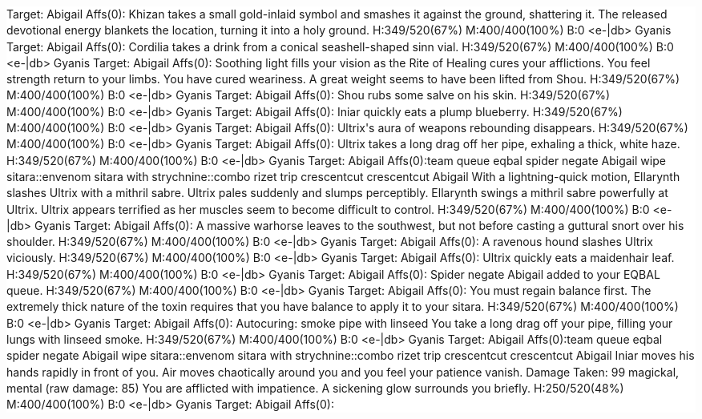 Target: Abigail Affs(0):
Khizan takes a small gold-inlaid symbol and smashes it against the ground, shattering it.
The released devotional energy blankets the location, turning it into a holy ground.
H:349/520(67%) M:400/400(100%) B:0 <e-|db> Gyanis
Target: Abigail Affs(0):
Cordilia takes a drink from a conical seashell-shaped sinn vial.
H:349/520(67%) M:400/400(100%) B:0 <e-|db> Gyanis
Target: Abigail Affs(0):
Soothing light fills your vision as the Rite of Healing cures your afflictions.
You feel strength return to your limbs.
You have cured weariness.
A great weight seems to have been lifted from Shou.
H:349/520(67%) M:400/400(100%) B:0 <e-|db> Gyanis
Target: Abigail Affs(0):
Shou rubs some salve on his skin.
H:349/520(67%) M:400/400(100%) B:0 <e-|db> Gyanis
Target: Abigail Affs(0):
Iniar quickly eats a plump blueberry.
H:349/520(67%) M:400/400(100%) B:0 <e-|db> Gyanis
Target: Abigail Affs(0):
Ultrix's aura of weapons rebounding disappears.
H:349/520(67%) M:400/400(100%) B:0 <e-|db> Gyanis
Target: Abigail Affs(0):
Ultrix takes a long drag off her pipe, exhaling a thick, white haze.
H:349/520(67%) M:400/400(100%) B:0 <e-|db> Gyanis
Target: Abigail Affs(0):team
queue eqbal spider negate Abigail
wipe sitara::envenom sitara with strychnine::combo rizet trip crescentcut crescentcut Abigail
With a lightning-quick motion, Ellarynth slashes Ultrix with a mithril sabre.
Ultrix pales suddenly and slumps perceptibly.
Ellarynth swings a mithril sabre powerfully at Ultrix.
Ultrix appears terrified as her muscles seem to become difficult to control.
H:349/520(67%) M:400/400(100%) B:0 <e-|db> Gyanis
Target: Abigail Affs(0):
A massive warhorse leaves to the southwest, but not before casting a guttural snort over his 
shoulder.
H:349/520(67%) M:400/400(100%) B:0 <e-|db> Gyanis
Target: Abigail Affs(0):
A ravenous hound slashes Ultrix viciously.
H:349/520(67%) M:400/400(100%) B:0 <e-|db> Gyanis
Target: Abigail Affs(0):
Ultrix quickly eats a maidenhair leaf.
H:349/520(67%) M:400/400(100%) B:0 <e-|db> Gyanis
Target: Abigail Affs(0):
Spider negate Abigail added to your EQBAL queue.
H:349/520(67%) M:400/400(100%) B:0 <e-|db> Gyanis
Target: Abigail Affs(0):
You must regain balance first.
The extremely thick nature of the toxin requires that you have balance to apply it to your sitara.
H:349/520(67%) M:400/400(100%) B:0 <e-|db> Gyanis
Target: Abigail Affs(0):
Autocuring: smoke pipe with linseed
You take a long drag off your pipe, filling your lungs with linseed smoke.
H:349/520(67%) M:400/400(100%) B:0 <e-|db> Gyanis
Target: Abigail Affs(0):team
queue eqbal spider negate Abigail
wipe sitara::envenom sitara with strychnine::combo rizet trip crescentcut crescentcut Abigail
Iniar moves his hands rapidly in front of you.
Air moves chaotically around you and you feel your patience vanish.
Damage Taken: 99 magickal, mental (raw damage: 85)
You are afflicted with impatience.
A sickening glow surrounds you briefly.
H:250/520(48%) M:400/400(100%) B:0 <e-|db> Gyanis
Target: Abigail Affs(0):